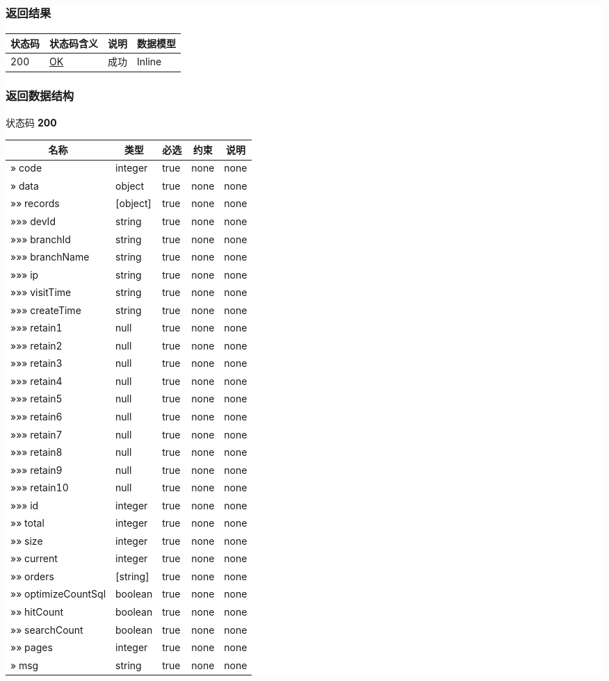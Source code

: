 ### 返回结果

|状态码|状态码含义|说明|数据模型|
|---|---|---|---|
|200|[OK](https://tools.ietf.org/html/rfc7231#section-6.3.1)|成功|Inline|

### 返回数据结构

状态码 **200**

|名称|类型|必选|约束|说明|
|---|---|---|---|---|
|» code|integer|true|none|none|
|» data|object|true|none|none|
|»» records|[object]|true|none|none|
|»»» devId|string|true|none|none|
|»»» branchId|string|true|none|none|
|»»» branchName|string|true|none|none|
|»»» ip|string|true|none|none|
|»»» visitTime|string|true|none|none|
|»»» createTime|string|true|none|none|
|»»» retain1|null|true|none|none|
|»»» retain2|null|true|none|none|
|»»» retain3|null|true|none|none|
|»»» retain4|null|true|none|none|
|»»» retain5|null|true|none|none|
|»»» retain6|null|true|none|none|
|»»» retain7|null|true|none|none|
|»»» retain8|null|true|none|none|
|»»» retain9|null|true|none|none|
|»»» retain10|null|true|none|none|
|»»» id|integer|true|none|none|
|»» total|integer|true|none|none|
|»» size|integer|true|none|none|
|»» current|integer|true|none|none|
|»» orders|[string]|true|none|none|
|»» optimizeCountSql|boolean|true|none|none|
|»» hitCount|boolean|true|none|none|
|»» searchCount|boolean|true|none|none|
|»» pages|integer|true|none|none|
|» msg|string|true|none|none|
